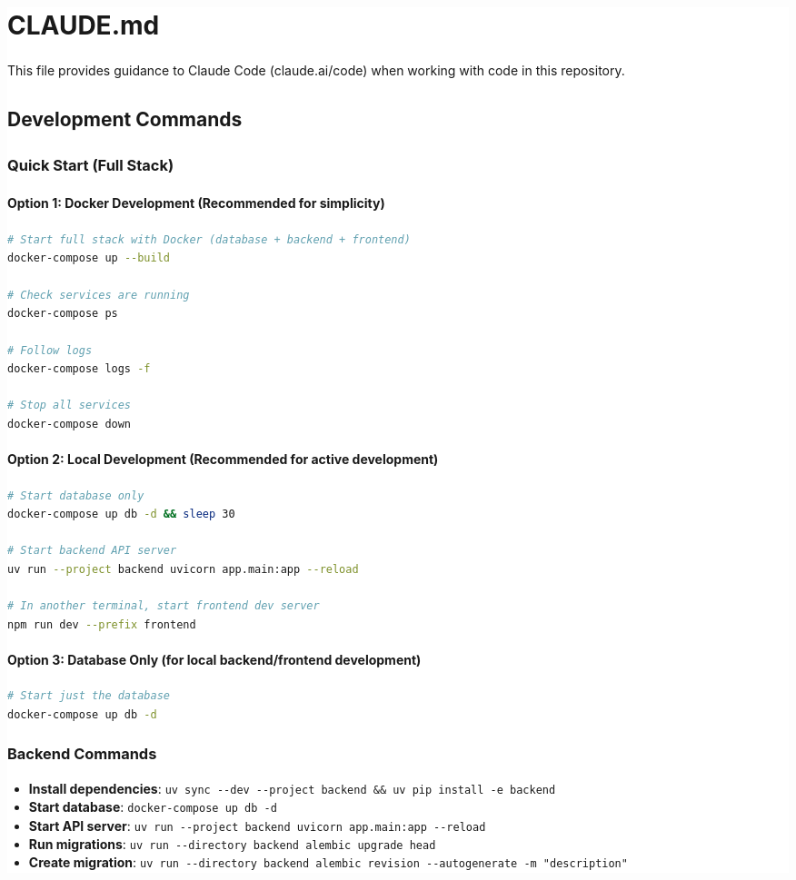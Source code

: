 # CLAUDE.md

This file provides guidance to Claude Code (claude.ai/code) when working with code in this repository.

## Development Commands

### Quick Start (Full Stack)

#### Option 1: Docker Development (Recommended for simplicity)
```bash
# Start full stack with Docker (database + backend + frontend)
docker-compose up --build

# Check services are running
docker-compose ps

# Follow logs
docker-compose logs -f

# Stop all services
docker-compose down
```

#### Option 2: Local Development (Recommended for active development)
```bash
# Start database only
docker-compose up db -d && sleep 30

# Start backend API server
uv run --project backend uvicorn app.main:app --reload

# In another terminal, start frontend dev server
npm run dev --prefix frontend
```

#### Option 3: Database Only (for local backend/frontend development)
```bash
# Start just the database
docker-compose up db -d
```

### Backend Commands
- **Install dependencies**: `uv sync --dev --project backend && uv pip install -e backend`
- **Start database**: `docker-compose up db -d`
- **Start API server**: `uv run --project backend uvicorn app.main:app --reload`
- **Run migrations**: `uv run --directory backend alembic upgrade head`
- **Create migration**: `uv run --directory backend alembic revision --autogenerate -m "description"`
